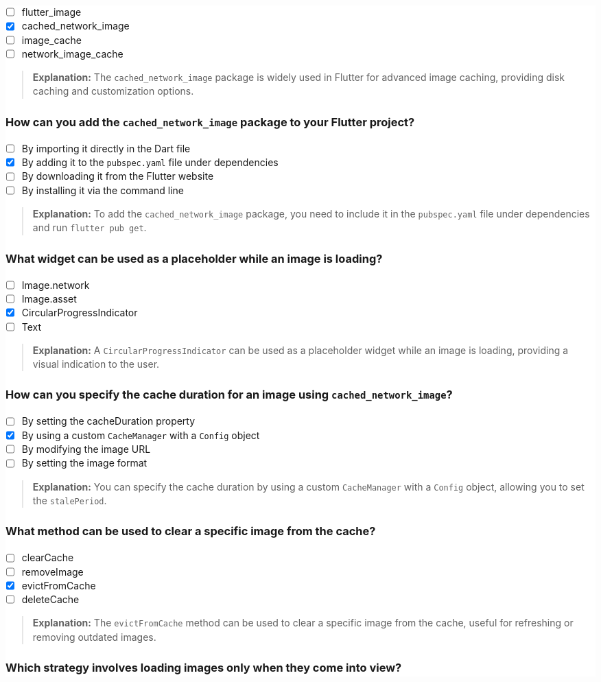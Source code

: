 - [ ] flutter_image
- [x] cached_network_image
- [ ] image_cache
- [ ] network_image_cache

> **Explanation:** The `cached_network_image` package is widely used in Flutter for advanced image caching, providing disk caching and customization options.

### How can you add the `cached_network_image` package to your Flutter project?

- [ ] By importing it directly in the Dart file
- [x] By adding it to the `pubspec.yaml` file under dependencies
- [ ] By downloading it from the Flutter website
- [ ] By installing it via the command line

> **Explanation:** To add the `cached_network_image` package, you need to include it in the `pubspec.yaml` file under dependencies and run `flutter pub get`.

### What widget can be used as a placeholder while an image is loading?

- [ ] Image.network
- [ ] Image.asset
- [x] CircularProgressIndicator
- [ ] Text

> **Explanation:** A `CircularProgressIndicator` can be used as a placeholder widget while an image is loading, providing a visual indication to the user.

### How can you specify the cache duration for an image using `cached_network_image`?

- [ ] By setting the cacheDuration property
- [x] By using a custom `CacheManager` with a `Config` object
- [ ] By modifying the image URL
- [ ] By setting the image format

> **Explanation:** You can specify the cache duration by using a custom `CacheManager` with a `Config` object, allowing you to set the `stalePeriod`.

### What method can be used to clear a specific image from the cache?

- [ ] clearCache
- [ ] removeImage
- [x] evictFromCache
- [ ] deleteCache

> **Explanation:** The `evictFromCache` method can be used to clear a specific image from the cache, useful for refreshing or removing outdated images.

### Which strategy involves loading images only when they come into view?
